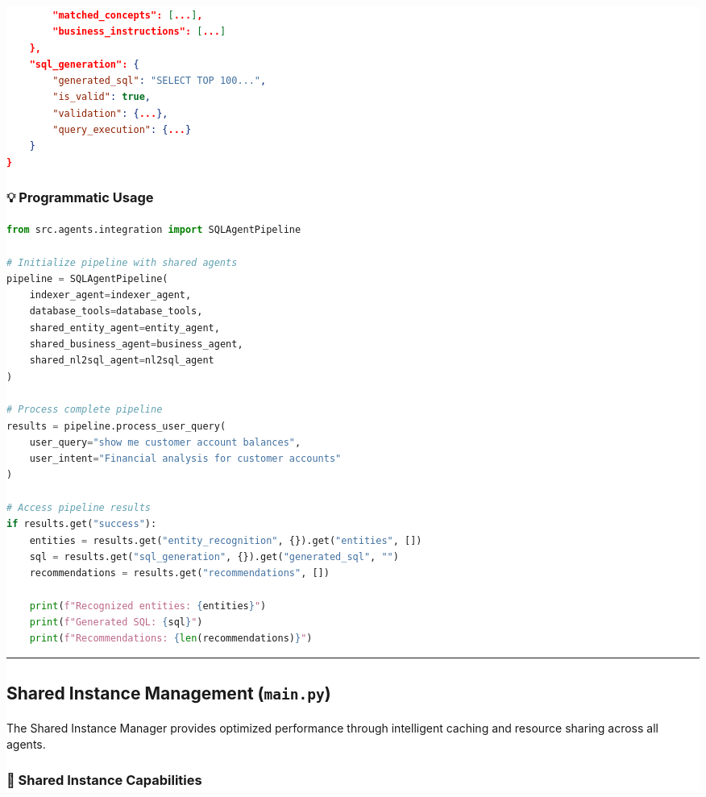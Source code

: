 ```json
        "matched_concepts": [...],
        "business_instructions": [...]
    },
    "sql_generation": {
        "generated_sql": "SELECT TOP 100...",
        "is_valid": true,
        "validation": {...},
        "query_execution": {...}
    }
}
```

### 💡 Programmatic Usage

```python
from src.agents.integration import SQLAgentPipeline

# Initialize pipeline with shared agents
pipeline = SQLAgentPipeline(
    indexer_agent=indexer_agent,
    database_tools=database_tools,
    shared_entity_agent=entity_agent,
    shared_business_agent=business_agent,
    shared_nl2sql_agent=nl2sql_agent
)

# Process complete pipeline
results = pipeline.process_user_query(
    user_query="show me customer account balances",
    user_intent="Financial analysis for customer accounts"
)

# Access pipeline results
if results.get("success"):
    entities = results.get("entity_recognition", {}).get("entities", [])
    sql = results.get("sql_generation", {}).get("generated_sql", "")
    recommendations = results.get("recommendations", [])
    
    print(f"Recognized entities: {entities}")
    print(f"Generated SQL: {sql}")
    print(f"Recommendations: {len(recommendations)}")
```

---

## Shared Instance Management (`main.py`)

The Shared Instance Manager provides optimized performance through intelligent caching and resource sharing across all agents.

### 🎯 Shared Instance Capabilities
